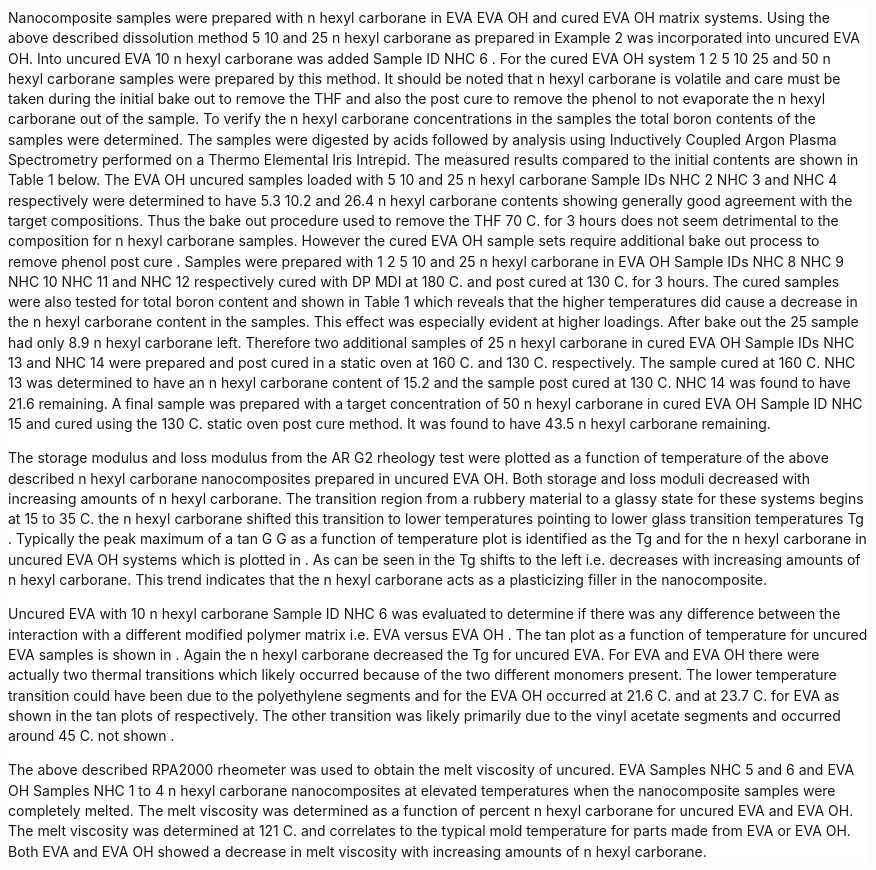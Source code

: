 Nanocomposite samples were prepared with n hexyl carborane in EVA EVA OH and cured EVA OH matrix systems. Using the above described dissolution method 5 10 and 25 n hexyl carborane as prepared in Example 2 was incorporated into uncured EVA OH. Into uncured EVA 10 n hexyl carborane was added Sample ID NHC 6 . For the cured EVA OH system 1 2 5 10 25 and 50 n hexyl carborane samples were prepared by this method. It should be noted that n hexyl carborane is volatile and care must be taken during the initial bake out to remove the THF and also the post cure to remove the phenol to not evaporate the n hexyl carborane out of the sample. To verify the n hexyl carborane concentrations in the samples the total boron contents of the samples were determined. The samples were digested by acids followed by analysis using Inductively Coupled Argon Plasma Spectrometry performed on a Thermo Elemental Iris Intrepid. The measured results compared to the initial contents are shown in Table 1 below. The EVA OH uncured samples loaded with 5 10 and 25 n hexyl carborane Sample IDs NHC 2 NHC 3 and NHC 4 respectively were determined to have 5.3 10.2 and 26.4 n hexyl carborane contents showing generally good agreement with the target compositions. Thus the bake out procedure used to remove the THF 70 C. for 3 hours does not seem detrimental to the composition for n hexyl carborane samples. However the cured EVA OH sample sets require additional bake out process to remove phenol post cure . Samples were prepared with 1 2 5 10 and 25 n hexyl carborane in EVA OH Sample IDs NHC 8 NHC 9 NHC 10 NHC 11 and NHC 12 respectively cured with DP MDI at 180 C. and post cured at 130 C. for 3 hours. The cured samples were also tested for total boron content and shown in Table 1 which reveals that the higher temperatures did cause a decrease in the n hexyl carborane content in the samples. This effect was especially evident at higher loadings. After bake out the 25 sample had only 8.9 n hexyl carborane left. Therefore two additional samples of 25 n hexyl carborane in cured EVA OH Sample IDs NHC 13 and NHC 14 were prepared and post cured in a static oven at 160 C. and 130 C. respectively. The sample cured at 160 C. NHC 13 was determined to have an n hexyl carborane content of 15.2 and the sample post cured at 130 C. NHC 14 was found to have 21.6 remaining. A final sample was prepared with a target concentration of 50 n hexyl carborane in cured EVA OH Sample ID NHC 15 and cured using the 130 C. static oven post cure method. It was found to have 43.5 n hexyl carborane remaining.

The storage modulus and loss modulus from the AR G2 rheology test were plotted as a function of temperature of the above described n hexyl carborane nanocomposites prepared in uncured EVA OH. Both storage and loss moduli decreased with increasing amounts of n hexyl carborane. The transition region from a rubbery material to a glassy state for these systems begins at 15 to 35 C. the n hexyl carborane shifted this transition to lower temperatures pointing to lower glass transition temperatures Tg . Typically the peak maximum of a tan G G as a function of temperature plot is identified as the Tg and for the n hexyl carborane in uncured EVA OH systems which is plotted in . As can be seen in the Tg shifts to the left i.e. decreases with increasing amounts of n hexyl carborane. This trend indicates that the n hexyl carborane acts as a plasticizing filler in the nanocomposite.

Uncured EVA with 10 n hexyl carborane Sample ID NHC 6 was evaluated to determine if there was any difference between the interaction with a different modified polymer matrix i.e. EVA versus EVA OH . The tan plot as a function of temperature for uncured EVA samples is shown in . Again the n hexyl carborane decreased the Tg for uncured EVA. For EVA and EVA OH there were actually two thermal transitions which likely occurred because of the two different monomers present. The lower temperature transition could have been due to the polyethylene segments and for the EVA OH occurred at 21.6 C. and at 23.7 C. for EVA as shown in the tan plots of respectively. The other transition was likely primarily due to the vinyl acetate segments and occurred around 45 C. not shown .

The above described RPA2000 rheometer was used to obtain the melt viscosity of uncured. EVA Samples NHC 5 and 6 and EVA OH Samples NHC 1 to 4 n hexyl carborane nanocomposites at elevated temperatures when the nanocomposite samples were completely melted. The melt viscosity was determined as a function of percent n hexyl carborane for uncured EVA and EVA OH. The melt viscosity was determined at 121 C. and correlates to the typical mold temperature for parts made from EVA or EVA OH. Both EVA and EVA OH showed a decrease in melt viscosity with increasing amounts of n hexyl carborane.
